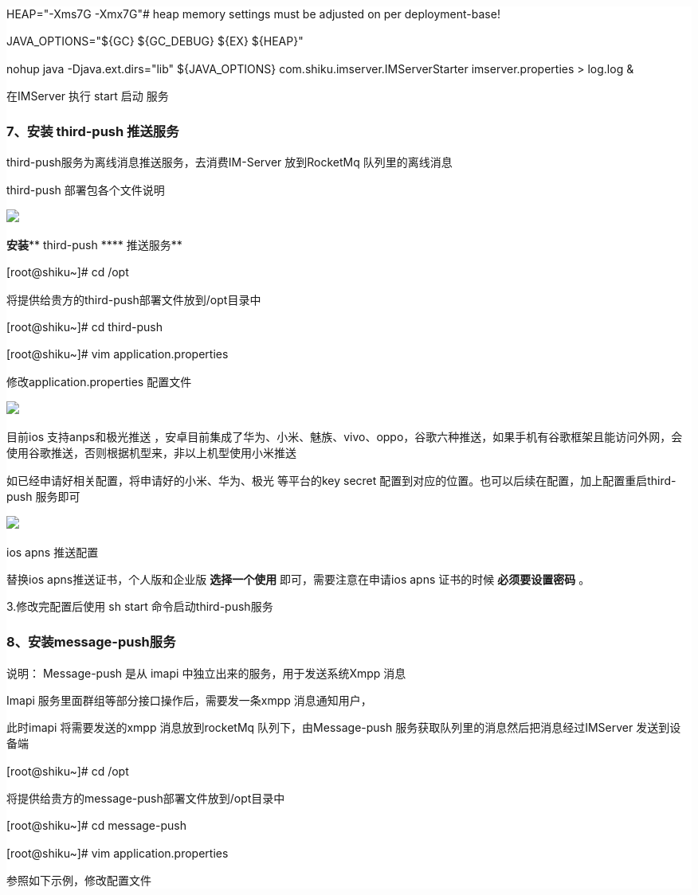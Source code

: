 HEAP="-Xms7G -Xmx7G"# heap memory settings must be adjusted on per deployment-base!

JAVA\_OPTIONS="${GC} ${GC\_DEBUG} ${EX} ${HEAP}"

nohup java -Djava.ext.dirs="lib" ${JAVA\_OPTIONS} com.shiku.imserver.IMServerStarter imserver.properties \> log.log &

在IMServer 执行 start 启动 服务

### 7、安装 third-push 推送服务

third-push服务为离线消息推送服务，去消费IM-Server 放到RocketMq 队列里的离线消息

third-push 部署包各个文件说明

![](RackMultipart20230818-1-nx22ha_html_c3ca18ce6edaf5a2.png)

**安装**** third-push **** 推送服务**

[root@shiku~]# cd /opt

将提供给贵方的third-push部署文件放到/opt目录中

[root@shiku~]# cd third-push

[root@shiku~]# vim application.properties

修改application.properties 配置文件

![](RackMultipart20230818-1-nx22ha_html_3606571961824bfc.png)

目前ios 支持anps和极光推送 ，安卓目前集成了华为、小米、魅族、vivo、oppo，谷歌六种推送，如果手机有谷歌框架且能访问外网，会使用谷歌推送，否则根据机型来，非以上机型使用小米推送

如已经申请好相关配置，将申请好的小米、华为、极光 等平台的key secret 配置到对应的位置。也可以后续在配置，加上配置重启third-push 服务即可

![](RackMultipart20230818-1-nx22ha_html_31e31314733433a3.png)

ios apns 推送配置

替换ios apns推送证书，个人版和企业版 **选择一个使用** 即可，需要注意在申请ios apns 证书的时候 **必须要设置密码** 。

3.修改完配置后使用 sh start 命令启动third-push服务

### 8、安装message-push服务

说明： Message-push 是从 imapi 中独立出来的服务，用于发送系统Xmpp 消息

Imapi 服务里面群组等部分接口操作后，需要发一条xmpp 消息通知用户，

此时imapi 将需要发送的xmpp 消息放到rocketMq 队列下，由Message-push 服务获取队列里的消息然后把消息经过IMServer 发送到设备端

[root@shiku~]# cd /opt

将提供给贵方的message-push部署文件放到/opt目录中

[root@shiku~]# cd message-push

[root@shiku~]# vim application.properties

参照如下示例，修改配置文件
